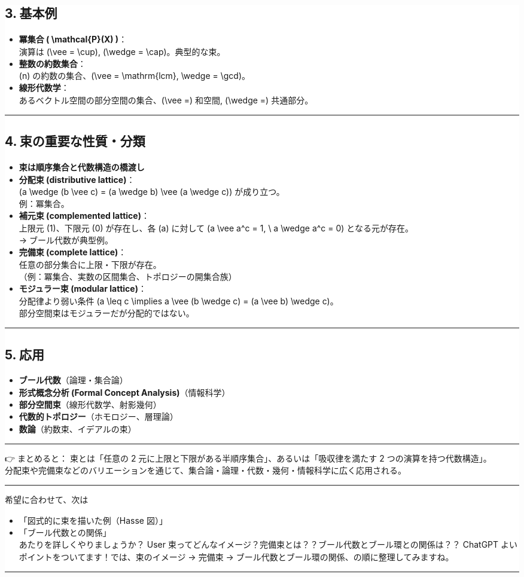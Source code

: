 
## 3. 基本例
- **冪集合 \( \mathcal{P}(X) \)**：  
  演算は \(\vee = \cup\), \(\wedge = \cap\)。典型的な束。
- **整数の約数集合**：  
  \(n\) の約数の集合、\(\vee = \mathrm{lcm}, \wedge = \gcd\)。
- **線形代数学**：  
  あるベクトル空間の部分空間の集合、\(\vee =\) 和空間, \(\wedge =\) 共通部分。

---

## 4. 束の重要な性質・分類
- **束は順序集合と代数構造の橋渡し**  
- **分配束 (distributive lattice)**：  
  \(a \wedge (b \vee c) = (a \wedge b) \vee (a \wedge c)\) が成り立つ。  
  例：冪集合。  
- **補元束 (complemented lattice)**：  
  上限元 \(1\)、下限元 \(0\) が存在し、各 \(a\) に対して \(a \vee a^c = 1, \ a \wedge a^c = 0\) となる元が存在。  
  → ブール代数が典型例。
- **完備束 (complete lattice)**：  
  任意の部分集合に上限・下限が存在。  
  （例：冪集合、実数の区間集合、トポロジーの開集合族）
- **モジュラー束 (modular lattice)**：  
  分配律より弱い条件 \(a \leq c \implies a \vee (b \wedge c) = (a \vee b) \wedge c\)。  
  部分空間束はモジュラーだが分配的ではない。

---

## 5. 応用
- **ブール代数**（論理・集合論）  
- **形式概念分析 (Formal Concept Analysis)**（情報科学）  
- **部分空間束**（線形代数学、射影幾何）  
- **代数的トポロジー**（ホモロジー、層理論）  
- **数論**（約数束、イデアルの束）

---

👉 まとめると：
束とは「任意の 2 元に上限と下限がある半順序集合」、あるいは「吸収律を満たす 2 つの演算を持つ代数構造」。  
分配束や完備束などのバリエーションを通じて、集合論・論理・代数・幾何・情報科学に広く応用される。

---

希望に合わせて、次は  
- 「図式的に束を描いた例（Hasse 図）」  
- 「ブール代数との関係」  
あたりを詳しくやりましょうか？
User
束ってどんなイメージ？完備束とは？？ブール代数とブール環との関係は？？
ChatGPT
よいポイントをついてます！では、束のイメージ → 完備束 → ブール代数とブール環の関係、の順に整理してみますね。  

---